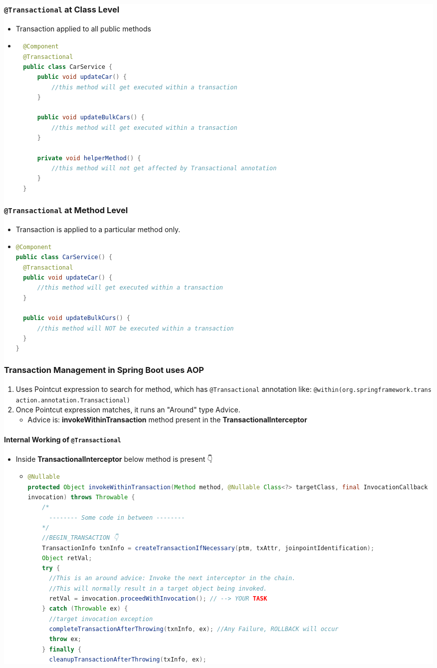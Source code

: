 ### `@Transactional` at Class Level
- Transaction applied to all public methods
- ```java
    @Component
    @Transactional
    public class CarService {
        public void updateCar() {
            //this method will get executed within a transaction
        }
        
        public void updateBulkCars() {
            //this method will get executed within a transaction
        }
  
        private void helperMethod() {
            //this method will not get affected by Transactional annotation
        } 
    }
   ```

### `@Transactional` at Method Level
- Transaction is applied to a particular method only.
- ```java
  @Component
  public class CarService() {
    @Transactional
    public void updateCar() {
        //this method will get executed within a transaction
    }
  
    public void updateBulkCurs() {
        //this method will NOT be executed within a transaction
    }
  }
  ```

### Transaction Management in Spring Boot uses AOP
1. Uses Pointcut expression to search for method, which has `@Transactional` annotation like: `@within(org.springframework.transaction.annotation.Transactional)`
2. Once Pointcut expression matches, it runs an "Around" type Advice.
    - Advice is: **invokeWithinTransaction** method present in the **TransactionalInterceptor**

#### Internal Working of `@Transactional`
- Inside **TransactionalInterceptor** below method is present 👇
  - ```java
    @Nullable
    protected Object invokeWithinTransaction(Method method, @Nullable Class<?> targetClass, final InvocationCallback invocation) throws Throwable {
        /*
          -------- Some code in between --------
        */
        //BEGIN_TRANSACTION 👇
        TransactionInfo txnInfo = createTransactionIfNecessary(ptm, txAttr, joinpointIdentification);
        Object retVal;
        try {
          //This is an around advice: Invoke the next interceptor in the chain.
          //This will normally result in a target object being invoked.
          retVal = invocation.proceedWithInvocation(); // --> YOUR TASK
        } catch (Throwable ex) {
          //target invocation exception
          completeTransactionAfterThrowing(txnInfo, ex); //Any Failure, ROLLBACK will occur
          throw ex;
        } finally {
          cleanupTransactionAfterThrowing(txInfo, ex);